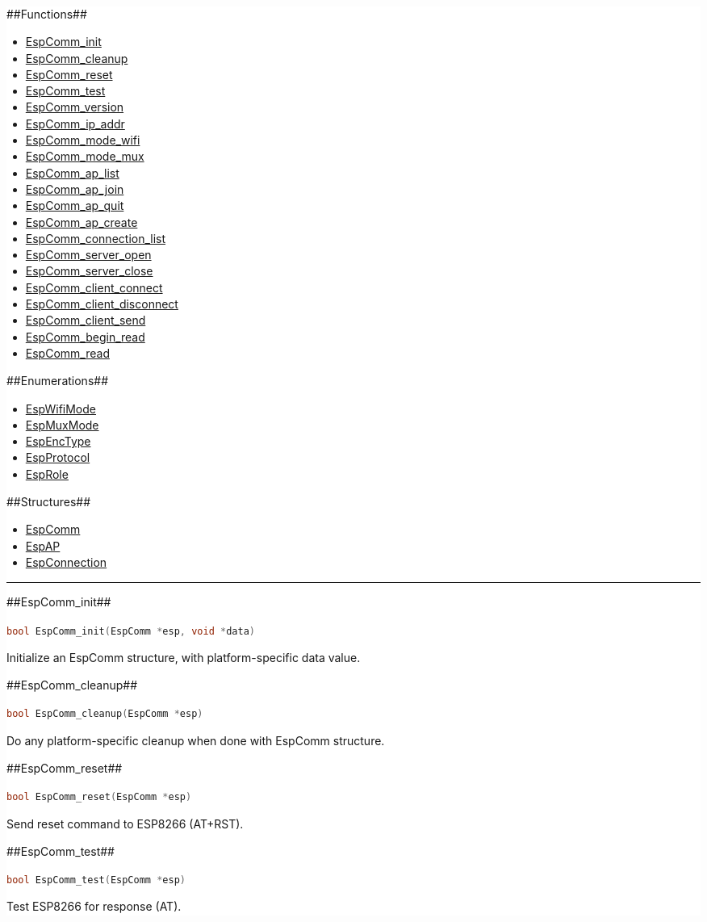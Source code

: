 ##Functions##
* [EspComm_init](#espcomm_init)
* [EspComm_cleanup](#espcomm_cleanup)
* [EspComm_reset](#espcomm_reset)
* [EspComm_test](#espcomm_test)
* [EspComm_version](#espcomm_version)
* [EspComm_ip\_addr](#espcomm_ip_addr)
* [EspComm_mode\_wifi](#espcomm_mode_wifi)
* [EspComm_mode\_mux](#espcomm_mode_mux)
* [EspComm_ap\_list](#espcomm_ap_list)
* [EspComm_ap\_join](#espcomm_ap_join)
* [EspComm_ap\_quit](#espcomm_ap_quit)
* [EspComm_ap\_create](#espcomm_ap_create)
* [EspComm_connection\_list](#espcomm_connection_list)
* [EspComm_server\_open](#espcomm_server_open)
* [EspComm_server\_close](#espcomm_server_close)
* [EspComm_client\_connect](#espcomm_client_connect)
* [EspComm_client\_disconnect](#espcomm_client_disconnect)
* [EspComm_client\_send](#espcomm_client_send)
* [EspComm_begin\_read](#espcomm_begin_read)
* [EspComm_read](#espcomm_read)

##Enumerations##
* [EspWifiMode](#espwifimode)
* [EspMuxMode](#espmuxmode)
* [EspEncType](#espenctype)
* [EspProtocol](#espprotocol)
* [EspRole](#esprole)

##Structures##
* [EspComm](#espcomm)
* [EspAP](#espap)
* [EspConnection](#espconnection)

---

##EspComm_init##
```c
bool EspComm_init(EspComm *esp, void *data)
```
Initialize an EspComm structure, with platform-specific data value.

##EspComm_cleanup##
```c
bool EspComm_cleanup(EspComm *esp)
```
Do any platform-specific cleanup when done with EspComm structure.

##EspComm_reset##
```c
bool EspComm_reset(EspComm *esp)
```
Send reset command to ESP8266 (AT+RST).

##EspComm_test##
```c
bool EspComm_test(EspComm *esp)
```
Test ESP8266 for response (AT).
